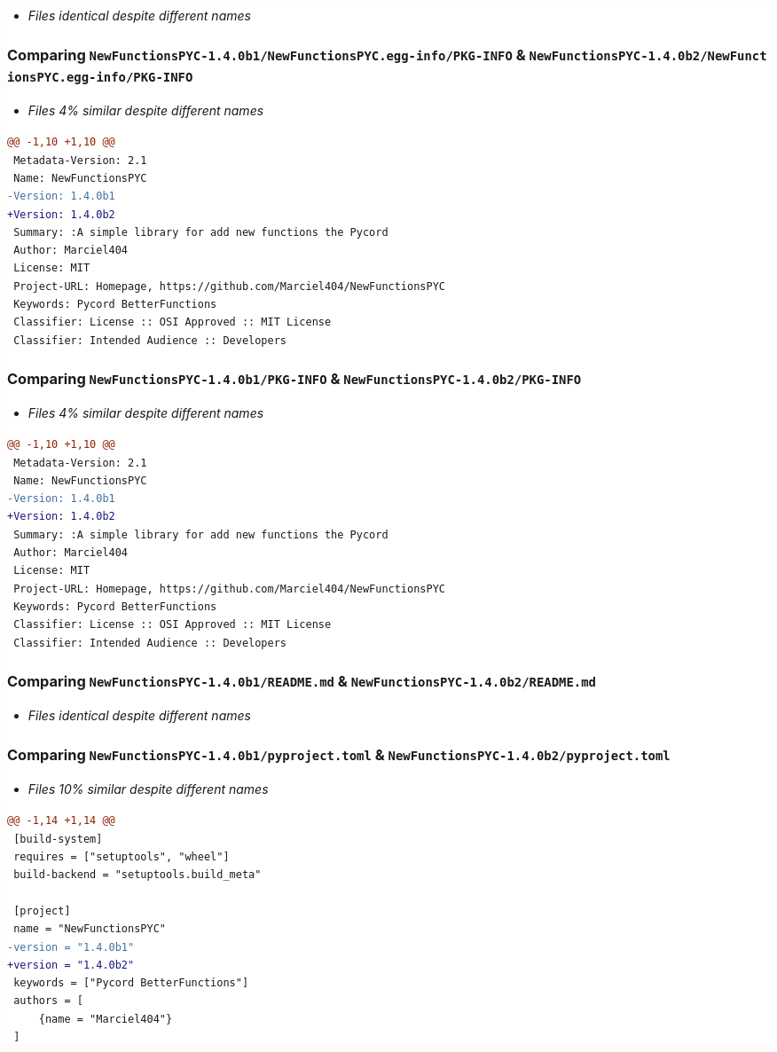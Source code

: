  * *Files identical despite different names*

### Comparing `NewFunctionsPYC-1.4.0b1/NewFunctionsPYC.egg-info/PKG-INFO` & `NewFunctionsPYC-1.4.0b2/NewFunctionsPYC.egg-info/PKG-INFO`

 * *Files 4% similar despite different names*

```diff
@@ -1,10 +1,10 @@
 Metadata-Version: 2.1
 Name: NewFunctionsPYC
-Version: 1.4.0b1
+Version: 1.4.0b2
 Summary: :A simple library for add new functions the Pycord
 Author: Marciel404
 License: MIT
 Project-URL: Homepage, https://github.com/Marciel404/NewFunctionsPYC
 Keywords: Pycord BetterFunctions
 Classifier: License :: OSI Approved :: MIT License
 Classifier: Intended Audience :: Developers
```

### Comparing `NewFunctionsPYC-1.4.0b1/PKG-INFO` & `NewFunctionsPYC-1.4.0b2/PKG-INFO`

 * *Files 4% similar despite different names*

```diff
@@ -1,10 +1,10 @@
 Metadata-Version: 2.1
 Name: NewFunctionsPYC
-Version: 1.4.0b1
+Version: 1.4.0b2
 Summary: :A simple library for add new functions the Pycord
 Author: Marciel404
 License: MIT
 Project-URL: Homepage, https://github.com/Marciel404/NewFunctionsPYC
 Keywords: Pycord BetterFunctions
 Classifier: License :: OSI Approved :: MIT License
 Classifier: Intended Audience :: Developers
```

### Comparing `NewFunctionsPYC-1.4.0b1/README.md` & `NewFunctionsPYC-1.4.0b2/README.md`

 * *Files identical despite different names*

### Comparing `NewFunctionsPYC-1.4.0b1/pyproject.toml` & `NewFunctionsPYC-1.4.0b2/pyproject.toml`

 * *Files 10% similar despite different names*

```diff
@@ -1,14 +1,14 @@
 [build-system]
 requires = ["setuptools", "wheel"]
 build-backend = "setuptools.build_meta"
 
 [project]
 name = "NewFunctionsPYC"
-version = "1.4.0b1"
+version = "1.4.0b2"
 keywords = ["Pycord BetterFunctions"]
 authors = [
     {name = "Marciel404"}
 ]
```